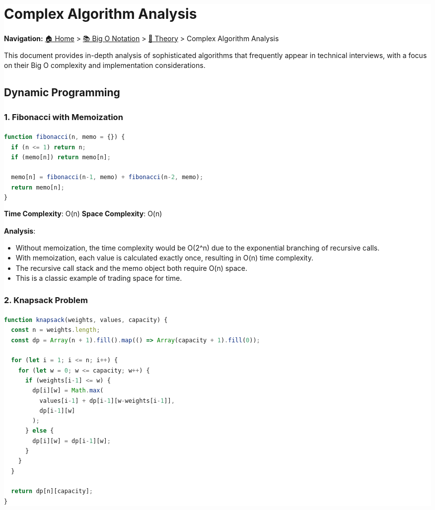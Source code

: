 # Complex Algorithm Analysis

**Navigation:** [🏠 Home](../../README.md) > [📚 Big O Notation](../README.md) > [📖 Theory](./00-index.md) > Complex Algorithm Analysis

This document provides in-depth analysis of sophisticated algorithms that frequently appear in technical interviews, with a focus on their Big O complexity and implementation considerations.

## Dynamic Programming

### 1. Fibonacci with Memoization

```javascript
function fibonacci(n, memo = {}) {
  if (n <= 1) return n;
  if (memo[n]) return memo[n];

  memo[n] = fibonacci(n-1, memo) + fibonacci(n-2, memo);
  return memo[n];
}
```

**Time Complexity**: O(n)
**Space Complexity**: O(n)

**Analysis**:
- Without memoization, the time complexity would be O(2^n) due to the exponential branching of recursive calls.
- With memoization, each value is calculated exactly once, resulting in O(n) time complexity.
- The recursive call stack and the memo object both require O(n) space.
- This is a classic example of trading space for time.

### 2. Knapsack Problem

```javascript
function knapsack(weights, values, capacity) {
  const n = weights.length;
  const dp = Array(n + 1).fill().map(() => Array(capacity + 1).fill(0));

  for (let i = 1; i <= n; i++) {
    for (let w = 0; w <= capacity; w++) {
      if (weights[i-1] <= w) {
        dp[i][w] = Math.max(
          values[i-1] + dp[i-1][w-weights[i-1]],
          dp[i-1][w]
        );
      } else {
        dp[i][w] = dp[i-1][w];
      }
    }
  }

  return dp[n][capacity];
}
```
